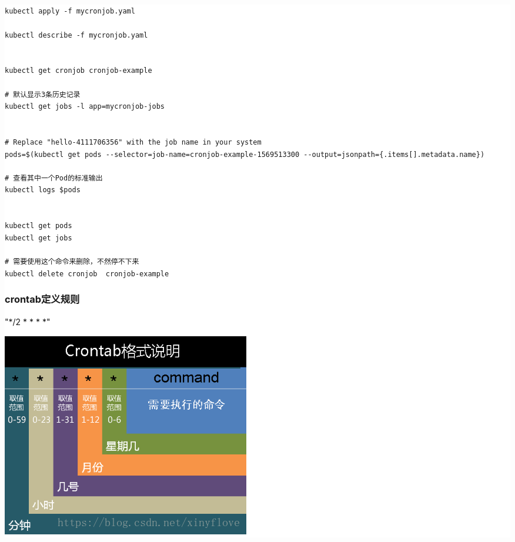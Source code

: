 

```shell
kubectl apply -f mycronjob.yaml

kubectl describe -f mycronjob.yaml


kubectl get cronjob cronjob-example

# 默认显示3条历史记录
kubectl get jobs -l app=mycronjob-jobs  


# Replace "hello-4111706356" with the job name in your system
pods=$(kubectl get pods --selector=job-name=cronjob-example-1569513300 --output=jsonpath={.items[].metadata.name})

# 查看其中一个Pod的标准输出
kubectl logs $pods


kubectl get pods  
kubectl get jobs  

# 需要使用这个命令来删除，不然停不下来
kubectl delete cronjob  cronjob-example
```





### crontab定义规则

"*/2 * * * *"



![alt](imgs/crontab.png)
